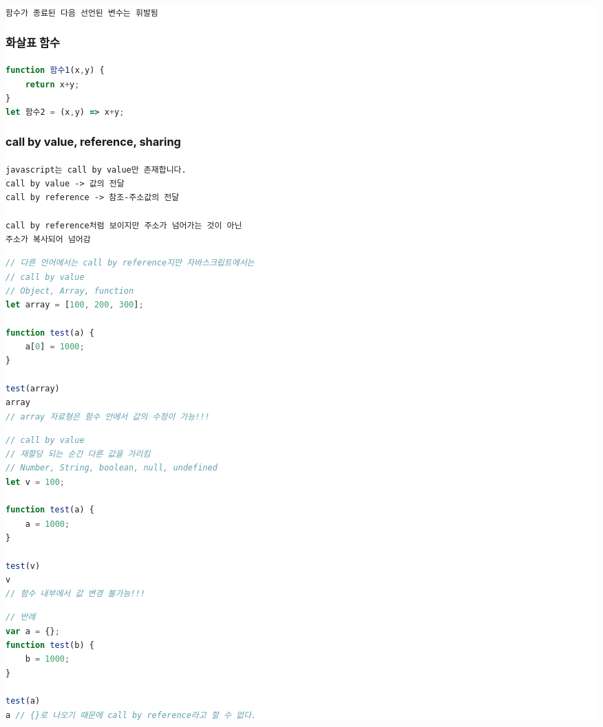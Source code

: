     함수가 종료된 다음 선언된 변수는 휘발됨
    
    
### 화살표 함수

~~~js
function 함수1(x,y) {
    return x+y;
}
let 함수2 = (x,y) => x+y; 
~~~

### call by value, reference, sharing
	javascript는 call by value만 존재합니다.
    call by value -> 값의 전달
    call by reference -> 참조-주소값의 전달
    
    call by reference처럼 보이지만 주소가 넘어가는 것이 아닌
    주소가 복사되어 넘어감
    
~~~js
// 다른 언어에서는 call by reference지만 자바스크립트에서는
// call by value
// Object, Array, function
let array = [100, 200, 300];

function test(a) {
    a[0] = 1000;
}

test(array)
array
// array 자료형은 함수 안에서 값의 수정이 가능!!!
~~~

~~~js
// call by value
// 재할당 되는 순간 다른 값을 가리킴
// Number, String, boolean, null, undefined
let v = 100;

function test(a) {
    a = 1000;
}

test(v)
v
// 함수 내부에서 값 변경 불가능!!!
~~~

~~~js
// 반례
var a = {};
function test(b) {
    b = 1000;
}

test(a)
a // {}로 나오기 때문에 call by reference라고 할 수 없다.
~~~
